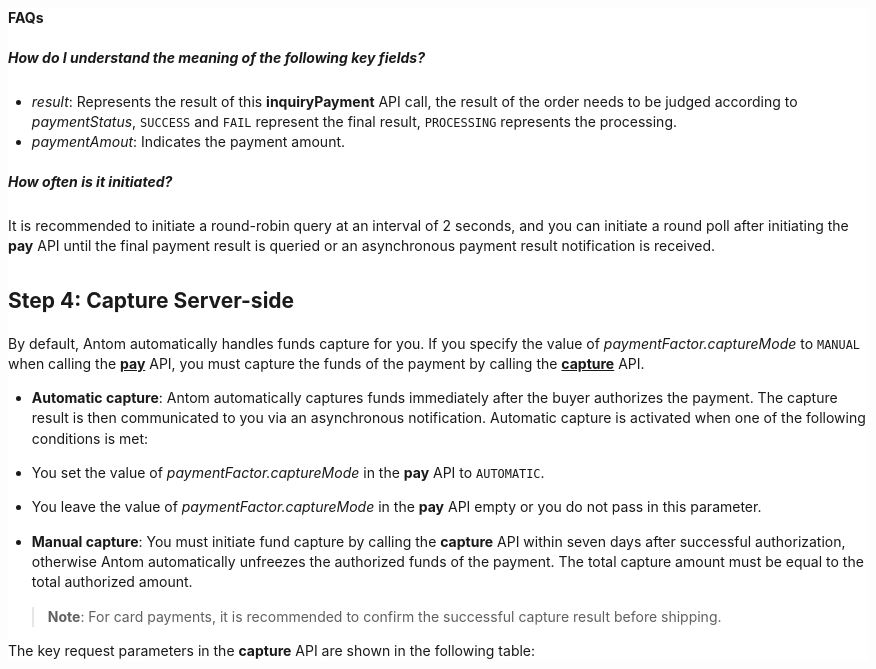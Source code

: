#### FAQs

##### How do I understand the meaning of the following key fields?

*   _result_: Represents the result of this **inquiryPayment** API call, the result of the order needs to be judged according to _paymentStatus_, `SUCCESS` and `FAIL` represent the final result, `PROCESSING` represents the processing.
*   _paymentAmout_: Indicates the payment amount.

##### How often is it initiated?

It is recommended to initiate a round-robin query at an interval of 2 seconds, and you can initiate a round poll after initiating the **pay** API until the final payment result is queried or an asynchronous payment result notification is received.

Step 4: Capture Server-side
---------------------------

By default, Antom automatically handles funds capture for you. If you specify the value of _paymentFactor.captureMode_ to `MANUAL` when calling the [**pay**](https://global.alipay.com/docs/ac/ams/payment_cashier) API, you must capture the funds of the payment by calling the [**capture**](https://global.alipay.com/docs/ac/ams/capture) API.

*   **Automatic capture**: Antom automatically captures funds immediately after the buyer authorizes the payment. The capture result is then communicated to you via an asynchronous notification. Automatic capture is activated when one of the following conditions is met:

*   You set the value of _paymentFactor.captureMode_ in the **pay** API to `AUTOMATIC`.
*   You leave the value of _paymentFactor.captureMode_ in the **pay** API empty or you do not pass in this parameter.

*   **Manual capture**: You must initiate fund capture by calling the **capture** API within seven days after successful authorization, otherwise Antom automatically unfreezes the authorized funds of the payment. The total capture amount must be equal to the total authorized amount.

> **Note**: For card payments, it is recommended to confirm the successful capture result before shipping.

The key request parameters in the **capture** API are shown in the following table:
